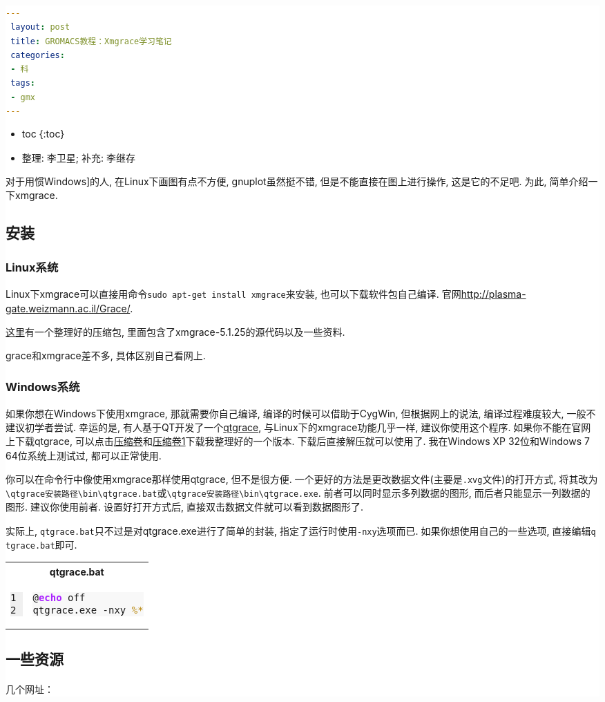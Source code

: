 ```yaml
---
 layout: post
 title: GROMACS教程：Xmgrace学习笔记
 categories:
 - 科
 tags:
 - gmx
---
```


* toc
{:toc}


- 整理: 李卫星; 补充: 李继存

对于用惯Windows]的人, 在Linux下画图有点不方便, gnuplot虽然挺不错, 但是不能直接在图上进行操作, 这是它的不足吧. 为此, 简单介绍一下xmgrace.

## 安装

### Linux系统

Linux下xmgrace可以直接用命令`sudo apt-get install xmgrace`来安装, 也可以下载软件包自己编译. 官网<http://plasma-gate.weizmann.ac.il/Grace/>.

[这里](/Prog/xmgrace.zip)有一个整理好的压缩包, 里面包含了xmgrace-5.1.25的源代码以及一些资料.

grace和xmgrace差不多, 具体区别自己看网上.

### Windows系统

如果你想在Windows下使用xmgrace, 那就需要你自己编译, 编译的时候可以借助于CygWin, 但根据网上的说法, 编译过程难度较大, 一般不建议初学者尝试. 幸运的是, 有人基于QT开发了一个[qtgrace](https://sourceforge.net/projects/qtgrace/), 与Linux下的xmgrace功能几乎一样, 建议你使用这个程序. 如果你不能在官网上下载qtgrace, 可以点击[压缩卷](/Prog/qtgrace.zip)和[压缩卷1](/Prog/qtgrace.z01)下载我整理好的一个版本. 下载后直接解压就可以使用了. 我在Windows XP 32位和Windows 7 64位系统上测试过, 都可以正常使用.

你可以在命令行中像使用xmgrace那样使用qtgrace, 但不是很方便. 一个更好的方法是更改数据文件(主要是`.xvg`文件)的打开方式, 将其改为`\qtgrace安装路径\bin\qtgrace.bat`或`\qtgrace安装路径\bin\qtgrace.exe`. 前者可以同时显示多列数据的图形, 而后者只能显示一列数据的图形. 建议你使用前者. 设置好打开方式后, 直接双击数据文件就可以看到数据图形了.

实际上, `qtgrace.bat`只不过是对qtgrace.exe进行了简单的封装, 指定了运行时使用`-nxy`选项而已. 如果你想使用自己的一些选项, 直接编辑`qtgrace.bat`即可.

<table class="highlighttable"><th colspan="2">qtgrace.bat</th><tr><td><div class="linenodiv" style="background-color: #f0f0f0; padding-right: 10px"><pre style="line-height: 125%">1
2</pre></div></td><td class="code"><div class="highlight" style="background: #f8f8f8"><pre style="line-height: 125%">@<span style="color: #AA22FF; font-weight: bold">echo</span> off
qtgrace.exe -nxy <span style="color: #B8860B">%*</span>
</pre></div>
</td></tr></table>

## 一些资源

几个网址：

